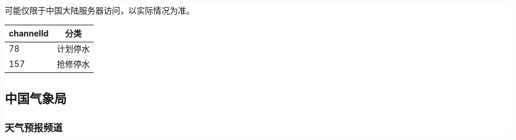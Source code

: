 <Route namespace="tingshuitz" :data='{"path":"/changsha/:channelId?","categories":["forecast"],"example":"/tingshuitz/changsha/78","parameters":{"channelId":"N"},"features":{"requireConfig":false,"requirePuppeteer":false,"antiCrawler":false,"supportBT":false,"supportPodcast":false,"supportScihub":false},"name":"长沙市","maintainers":["shansing"],"description":"可能仅限于中国大陆服务器访问，以实际情况为准。\n\n  | channelId | 分类     |\n  | --------- | -------- |\n  | 78        | 计划停水 |\n  | 157       | 抢修停水 |","location":"changsha.ts"}' :test='{"code":1,"message":"AssertionError: expected 503 to be 200 // Object.is equality\n    at /home/runner/work/RSSHub/RSSHub/lib/routes.test.ts:79:41\n    at processTicksAndRejections (node:internal/process/task_queues:95:5)\n    at runTest (file:///home/runner/work/RSSHub/RSSHub/node_modules/.pnpm/@vitest+runner@2.0.5/node_modules/@vitest/runner/dist/index.js:960:11)\n    at async Promise.all (index 1657)\n    at runSuite (file:///home/runner/work/RSSHub/RSSHub/node_modules/.pnpm/@vitest+runner@2.0.5/node_modules/@vitest/runner/dist/index.js:1102:13)\n    at runSuite (file:///home/runner/work/RSSHub/RSSHub/node_modules/.pnpm/@vitest+runner@2.0.5/node_modules/@vitest/runner/dist/index.js:1116:15)\n    at runFiles (file:///home/runner/work/RSSHub/RSSHub/node_modules/.pnpm/@vitest+runner@2.0.5/node_modules/@vitest/runner/dist/index.js:1173:5)\n    at startTests (file:///home/runner/work/RSSHub/RSSHub/node_modules/.pnpm/@vitest+runner@2.0.5/node_modules/@vitest/runner/dist/index.js:1182:3)\n    at file:///home/runner/work/RSSHub/RSSHub/node_modules/.pnpm/vitest@2.0.5_@types+node@22.6.1_jsdom@25.0.1_bufferutil@4.0.8_utf-8-validate@5.0.10_/node_modules/vitest/dist/chunks/runBaseTests.CyvqmuC9.js:130:11\n    at withEnv (file:///home/runner/work/RSSHub/RSSHub/node_modules/.pnpm/vitest@2.0.5_@types+node@22.6.1_jsdom@25.0.1_bufferutil@4.0.8_utf-8-validate@5.0.10_/node_modules/vitest/dist/chunks/runBaseTests.CyvqmuC9.js:94:5)\n    at run (file:///home/runner/work/RSSHub/RSSHub/node_modules/.pnpm/vitest@2.0.5_@types+node@22.6.1_jsdom@25.0.1_bufferutil@4.0.8_utf-8-validate@5.0.10_/node_modules/vitest/dist/chunks/runBaseTests.CyvqmuC9.js:116:3)\n    at runBaseTests (file:///home/runner/work/RSSHub/RSSHub/node_modules/.pnpm/vitest@2.0.5_@types+node@22.6.1_jsdom@25.0.1_bufferutil@4.0.8_utf-8-validate@5.0.10_/node_modules/vitest/dist/chunks/base.CC5R_kgU.js:31:3)\n    at ForksBaseWorker.executeTests (file:///home/runner/work/RSSHub/RSSHub/node_modules/.pnpm/vitest@2.0.5_@types+node@22.6.1_jsdom@25.0.1_bufferutil@4.0.8_utf-8-validate@5.0.10_/node_modules/vitest/dist/workers/forks.js:25:7)\n    at execute (file:///home/runner/work/RSSHub/RSSHub/node_modules/.pnpm/vitest@2.0.5_@types+node@22.6.1_jsdom@25.0.1_bufferutil@4.0.8_utf-8-validate@5.0.10_/node_modules/vitest/dist/worker.js:115:5)\n    at onMessage (file:///home/runner/work/RSSHub/RSSHub/node_modules/.pnpm/tinypool@1.0.1/node_modules/tinypool/dist/entry/process.js:55:20)"}' />

可能仅限于中国大陆服务器访问，以实际情况为准。

  | channelId | 分类     |
  | --------- | -------- |
  | 78        | 计划停水 |
  | 157       | 抢修停水 |

## 中国气象局 <Site url="weather.cma.cn"/>

### 天气预报频道 <Site url="weather.cma.cn" size="sm" />

<Route namespace="cma" :data='{"path":"/channel/:id?","categories":["forecast"],"example":"/cma/channel/380","parameters":{"id":"分类，见下表，可在对应频道页 URL 中找到，默认为 380，即每日天气提示"},"features":{"requireConfig":false,"requirePuppeteer":false,"antiCrawler":false,"supportBT":false,"supportPodcast":false,"supportScihub":false},"name":"天气预报频道","maintainers":["nczitzk"],"description":"#### 天气实况\n\n  | 频道名称 | 频道 id                          |\n  | -------- | -------------------------------- |\n  | 卫星云图 | d3236549863e453aab0ccc4027105bad |\n  | 单站雷达 | 103                              |\n  | 降水量   | 18                               |\n  | 气温     | 32                               |\n  | 土壤水分 | 45                               |\n\n  #### 气象公报\n\n  | 频道名称       | 频道 id                          |\n  | -------------- | -------------------------------- |\n  | 每日天气提示   | 380                              |\n  | 重要天气提示   | da5d55817ad5430fb9796a0780178533 |\n  | 天气公报       | 3780                             |\n  | 强对流天气预报 | 383                              |\n  | 交通气象预报   | 423                              |\n  | 森林火险预报   | 424                              |\n  | 海洋天气公报   | 452                              |\n  | 环境气象公报   | 467                              |\n\n  :::tip\n  订阅更多细分频道，请前往对应上级频道页，使用下拉菜单选择项目后跳转到目标频道页，查看其 URL 找到对应频道 id\n  :::","location":"channel.ts"}' :test='{"code":0}' />

